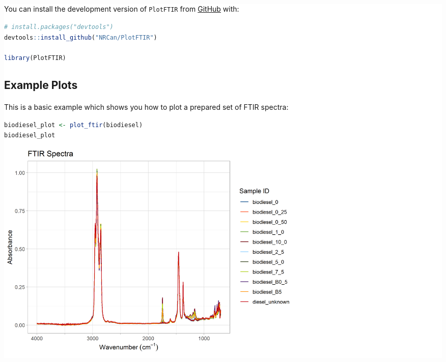You can install the development version of `PlotFTIR` from
[GitHub](https://github.com/) with:

``` r
# install.packages("devtools")
devtools::install_github("NRCan/PlotFTIR")

library(PlotFTIR)
```

## Example Plots

This is a basic example which shows you how to plot a prepared set of
FTIR spectra:

``` r
biodiesel_plot <- plot_ftir(biodiesel)
biodiesel_plot
```

<img src="man/figures/README-basic_plot_en-1.png" width="66.67%" />
